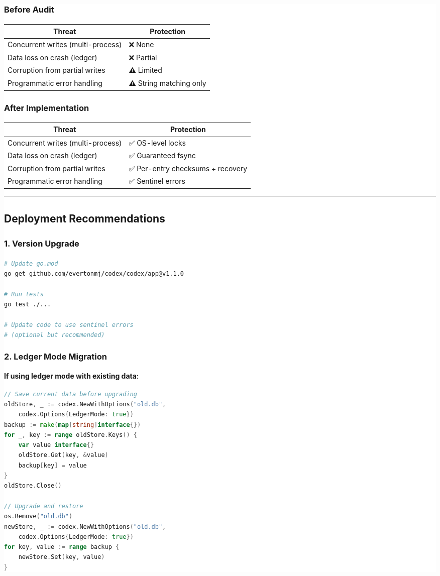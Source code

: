 ### Before Audit

| Threat | Protection |
|--------|-----------|
| Concurrent writes (multi-process) | ❌ None |
| Data loss on crash (ledger) | ❌ Partial |
| Corruption from partial writes | ⚠️ Limited |
| Programmatic error handling | ⚠️ String matching only |

### After Implementation

| Threat | Protection |
|--------|-----------|
| Concurrent writes (multi-process) | ✅ OS-level locks |
| Data loss on crash (ledger) | ✅ Guaranteed fsync |
| Corruption from partial writes | ✅ Per-entry checksums + recovery |
| Programmatic error handling | ✅ Sentinel errors |

---

## Deployment Recommendations

### 1. Version Upgrade

```bash
# Update go.mod
go get github.com/evertonmj/codex/codex/app@v1.1.0

# Run tests
go test ./...

# Update code to use sentinel errors
# (optional but recommended)
```

### 2. Ledger Mode Migration

**If using ledger mode with existing data**:

```go
// Save current data before upgrading
oldStore, _ := codex.NewWithOptions("old.db",
    codex.Options{LedgerMode: true})
backup := make(map[string]interface{})
for _, key := range oldStore.Keys() {
    var value interface{}
    oldStore.Get(key, &value)
    backup[key] = value
}
oldStore.Close()

// Upgrade and restore
os.Remove("old.db")
newStore, _ := codex.NewWithOptions("old.db",
    codex.Options{LedgerMode: true})
for key, value := range backup {
    newStore.Set(key, value)
}
```
